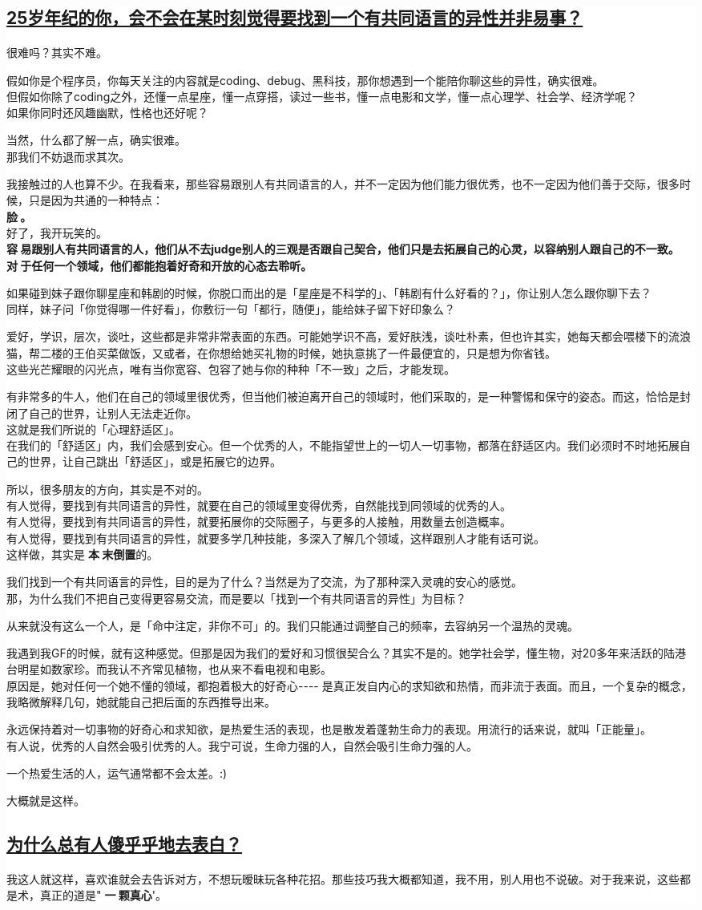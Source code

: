 ## [25岁年纪的你，会不会在某时刻觉得要找到一个有共同语言的异性并非易事？](https://www.zhihu.com/question/26528386/answer/33341045)
很难吗？其实不难。  
  
假如你是个程序员，你每天关注的内容就是coding、debug、黑科技，那你想遇到一个能陪你聊这些的异性，确实很难。  
但假如你除了coding之外，还懂一点星座，懂一点穿搭，读过一些书，懂一点电影和文学，懂一点心理学、社会学、经济学呢？  
如果你同时还风趣幽默，性格也还好呢？  
  
当然，什么都了解一点，确实很难。  
那我们不妨退而求其次。  
  
我接触过的人也算不少。在我看来，那些容易跟别人有共同语言的人，并不一定因为他们能力很优秀，也不一定因为他们善于交际，很多时候，只是因为共通的一种特点：  
 **脸 。**  
好了，我开玩笑的。  
 **容 易跟别人有共同语言的人，他们从不去judge别人的三观是否跟自己契合，他们只是去拓展自己的心灵，以容纳别人跟自己的不一致。**  
 **对 于任何一个领域，他们都能抱着好奇和开放的心态去聆听。**  
  
如果碰到妹子跟你聊星座和韩剧的时候，你脱口而出的是「星座是不科学的」、「韩剧有什么好看的？」，你让别人怎么跟你聊下去？  
同样，妹子问「你觉得哪一件好看」，你敷衍一句「都行，随便」，能给妹子留下好印象么？  
  
爱好，学识，层次，谈吐，这些都是非常非常表面的东西。可能她学识不高，爱好肤浅，谈吐朴素，但也许其实，她每天都会喂楼下的流浪猫，帮二楼的王伯买菜做饭，又或者，在你想给她买礼物的时候，她执意挑了一件最便宜的，只是想为你省钱。  
这些光芒耀眼的闪光点，唯有当你宽容、包容了她与你的种种「不一致」之后，才能发现。  
  
有非常多的牛人，他们在自己的领域里很优秀，但当他们被迫离开自己的领域时，他们采取的，是一种警惕和保守的姿态。而这，恰恰是封闭了自己的世界，让别人无法走近你。  
这就是我们所说的「心理舒适区」。  
在我们的「舒适区」内，我们会感到安心。但一个优秀的人，不能指望世上的一切人一切事物，都落在舒适区内。我们必须时不时地拓展自己的世界，让自己跳出「舒适区」，或是拓展它的边界。  
  
所以，很多朋友的方向，其实是不对的。  
有人觉得，要找到有共同语言的异性，就要在自己的领域里变得优秀，自然能找到同领域的优秀的人。  
有人觉得，要找到有共同语言的异性，就要拓展你的交际圈子，与更多的人接触，用数量去创造概率。  
有人觉得，要找到有共同语言的异性，就要多学几种技能，多深入了解几个领域，这样跟别人才能有话可说。  
这样做，其实是 **本 末倒置**的。  
  
我们找到一个有共同语言的异性，目的是为了什么？当然是为了交流，为了那种深入灵魂的安心的感觉。  
那，为什么我们不把自己变得更容易交流，而是要以「找到一个有共同语言的异性」为目标？  
  
从来就没有这么一个人，是「命中注定，非你不可」的。我们只能通过调整自己的频率，去容纳另一个温热的灵魂。  
  
我遇到我GF的时候，就有这种感觉。但那是因为我们的爱好和习惯很契合么？其实不是的。她学社会学，懂生物，对20多年来活跃的陆港台明星如数家珍。而我认不齐常见植物，也从来不看电视和电影。  
原因是，她对任何一个她不懂的领域，都抱着极大的好奇心----
是真正发自内心的求知欲和热情，而非流于表面。而且，一个复杂的概念，我略微解释几句，她就能自己把后面的东西推导出来。  
  
永远保持着对一切事物的好奇心和求知欲，是热爱生活的表现，也是散发着蓬勃生命力的表现。用流行的话来说，就叫「正能量」。  
有人说，优秀的人自然会吸引优秀的人。我宁可说，生命力强的人，自然会吸引生命力强的人。  
  
一个热爱生活的人，运气通常都不会太差。:)  
  
  
大概就是这样。


## [为什么总有人傻乎乎地去表白？](https://www.zhihu.com/question/21482229/answer/25620889)
我这人就这样，喜欢谁就会去告诉对方，不想玩暧昧玩各种花招。那些技巧我大概都知道，我不用，别人用也不说破。对于我来说，这些都是术，真正的道是" **一
颗真心**'。  
  